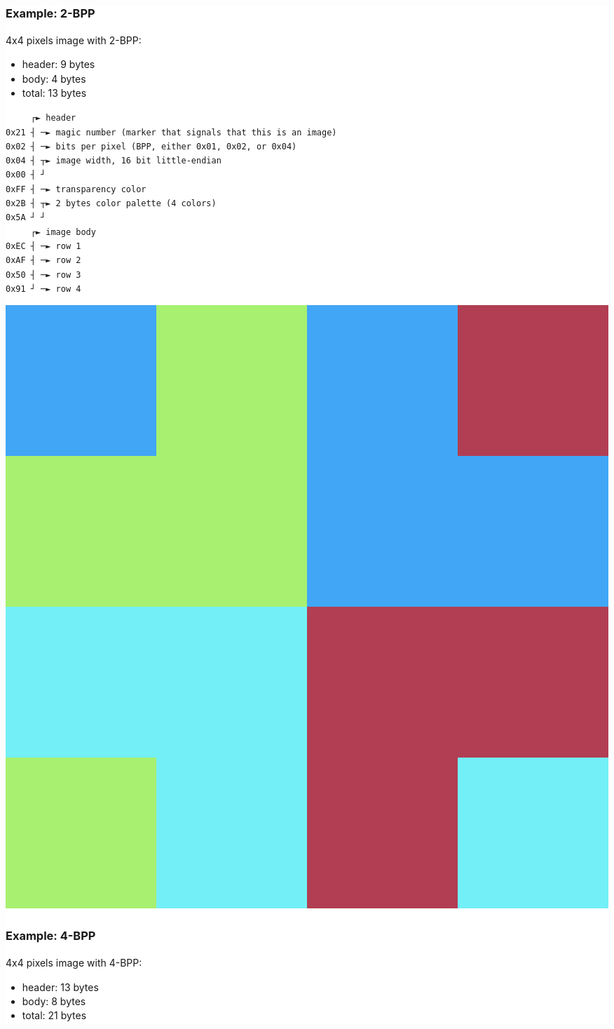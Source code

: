 ### Example: 2-BPP

4x4 pixels image with 2-BPP:

- header: 9 bytes
- body: 4 bytes
- total: 13 bytes

```
     ┌► header
0x21 ┤ ─► magic number (marker that signals that this is an image)
0x02 ┤ ─► bits per pixel (BPP, either 0x01, 0x02, or 0x04)
0x04 ┤ ┬► image width, 16 bit little-endian
0x00 ┤ ┘
0xFF ┤ ─► transparency color
0x2B ┤ ┬► 2 bytes color palette (4 colors)
0x5A ┘ ┘
     ┌► image body
0xEC ┤ ─► row 1
0xAF ┤ ─► row 2
0x50 ┤ ─► row 3
0x91 ┘ ─► row 4
```

<div class="image-demo"><svg
  xmlns="http://www.w3.org/2000/svg" version="1.1"
  xmlns:xlink="http://www.w3.org/1999/xlink"
  viewBox="0 0 400 400">
  <rect width="100" height="100" x="0"   y="0"   fill="#41A6F6"></rect>
  <rect width="100" height="100" x="100" y="0"   fill="#A7F070"></rect>
  <rect width="100" height="100" x="200" y="0"   fill="#41A6F6"></rect>
  <rect width="100" height="100" x="300" y="0"   fill="#B13E53"></rect>
  <rect width="100" height="100" x="0"   y="100" fill="#A7F070"></rect>
  <rect width="100" height="100" x="100" y="100" fill="#A7F070"></rect>
  <rect width="100" height="100" x="200" y="100" fill="#41A6F6"></rect>
  <rect width="100" height="100" x="300" y="100" fill="#41A6F6"></rect>
  <rect width="100" height="100" x="0"   y="200" fill="#73EFF7"></rect>
  <rect width="100" height="100" x="100" y="200" fill="#73EFF7"></rect>
  <rect width="100" height="100" x="200" y="200" fill="#B13E53"></rect>
  <rect width="100" height="100" x="300" y="200" fill="#B13E53"></rect>
  <rect width="100" height="100" x="0"   y="300" fill="#A7F070"></rect>
  <rect width="100" height="100" x="100" y="300" fill="#73EFF7"></rect>
  <rect width="100" height="100" x="200" y="300" fill="#B13E53"></rect>
  <rect width="100" height="100" x="300" y="300" fill="#73EFF7"></rect>
</svg></div>

### Example: 4-BPP

4x4 pixels image with 4-BPP:

- header: 13 bytes
- body: 8 bytes
- total: 21 bytes
